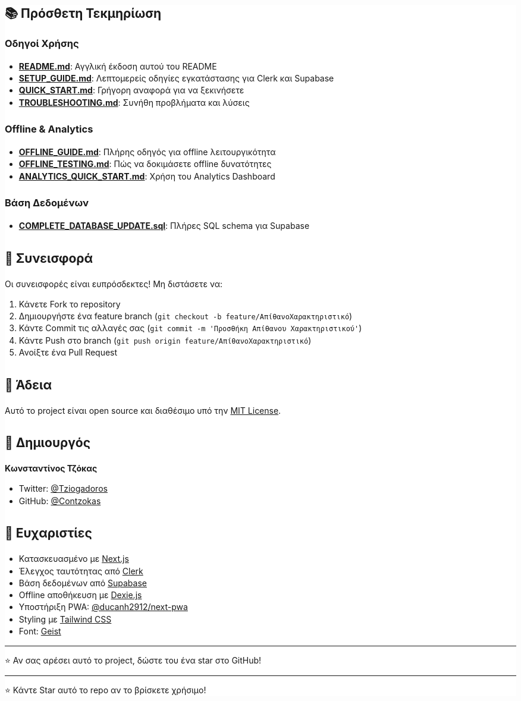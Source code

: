 ## 📚 Πρόσθετη Τεκμηρίωση

### Οδηγοί Χρήσης
- **[README.md](README.md)**: Αγγλική έκδοση αυτού του README
- **[SETUP_GUIDE.md](SETUP_GUIDE.md)**: Λεπτομερείς οδηγίες εγκατάστασης για Clerk και Supabase
- **[QUICK_START.md](QUICK_START.md)**: Γρήγορη αναφορά για να ξεκινήσετε
- **[TROUBLESHOOTING.md](TROUBLESHOOTING.md)**: Συνήθη προβλήματα και λύσεις

### Offline & Analytics
- **[OFFLINE_GUIDE.md](OFFLINE_GUIDE.md)**: Πλήρης οδηγός για offline λειτουργικότητα
- **[OFFLINE_TESTING.md](OFFLINE_TESTING.md)**: Πώς να δοκιμάσετε offline δυνατότητες
- **[ANALYTICS_QUICK_START.md](ANALYTICS_QUICK_START.md)**: Χρήση του Analytics Dashboard

### Βάση Δεδομένων
- **[COMPLETE_DATABASE_UPDATE.sql](COMPLETE_DATABASE_UPDATE.sql)**: Πλήρες SQL schema για Supabase

## 🤝 Συνεισφορά

Οι συνεισφορές είναι ευπρόσδεκτες! Μη διστάσετε να:

1. Κάνετε Fork το repository
2. Δημιουργήστε ένα feature branch (`git checkout -b feature/ΑπίθανοΧαρακτηριστικό`)
3. Κάντε Commit τις αλλαγές σας (`git commit -m 'Προσθήκη Απίθανου Χαρακτηριστικού'`)
4. Κάντε Push στο branch (`git push origin feature/ΑπίθανοΧαρακτηριστικό`)
5. Ανοίξτε ένα Pull Request

## 📝 Άδεια

Αυτό το project είναι open source και διαθέσιμο υπό την [MIT License](LICENSE).

## 👤 Δημιουργός

**Κωνσταντίνος Τζόκας**

- Twitter: [@Tziogadoros](https://x.com/Tziogadoros)
- GitHub: [@Contzokas](https://github.com/Contzokas)

## 🙏 Ευχαριστίες

- Κατασκευασμένο με [Next.js](https://nextjs.org/)
- Έλεγχος ταυτότητας από [Clerk](https://clerk.com/)
- Βάση δεδομένων από [Supabase](https://supabase.com/)
- Offline αποθήκευση με [Dexie.js](https://dexie.org/)
- Υποστήριξη PWA: [@ducanh2912/next-pwa](https://github.com/DuCanhGH/next-pwa)
- Styling με [Tailwind CSS](https://tailwindcss.com/)
- Font: [Geist](https://vercel.com/font)

---

⭐ Αν σας αρέσει αυτό το project, δώστε του ένα star στο GitHub!

---

⭐ Κάντε Star αυτό το repo αν το βρίσκετε χρήσιμο!
